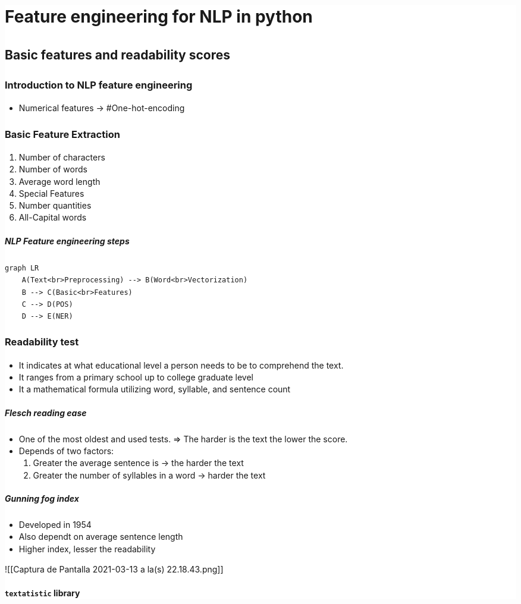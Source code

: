 ---
---

# Feature engineering for NLP in python


## Basic features and readability scores

### Introduction to NLP feature engineering

- Numerical features -> #One-hot-encoding 

### Basic Feature Extraction
1. Number of characters
2. Number of words
3. Average word length
4. Special Features
5. Number quantities
6. All-Capital words


##### NLP Feature engineering steps

```mermaid
graph LR
	A(Text<br>Preprocessing) --> B(Word<br>Vectorization)
	B --> C(Basic<br>Features)
	C --> D(POS)
	D --> E(NER)
```

### Readability test
- It indicates at what educational level a person needs to be to comprehend the text.
- It ranges from a primary school up to college graduate level
- It a mathematical formula utilizing word, syllable, and sentence count

##### Flesch reading ease
- One of the most oldest and used tests. => The harder is the text the lower the score.
- Depends of two factors:
	1. Greater the average sentence is -> the harder the text
	2. Greater the number of syllables in a word -> harder the text

##### Gunning fog index
- Developed in 1954
- Also dependt on average sentence length
- Higher index, lesser the readability

![[Captura de Pantalla 2021-03-13 a la(s) 22.18.43.png]]

#### `textatistic` library
